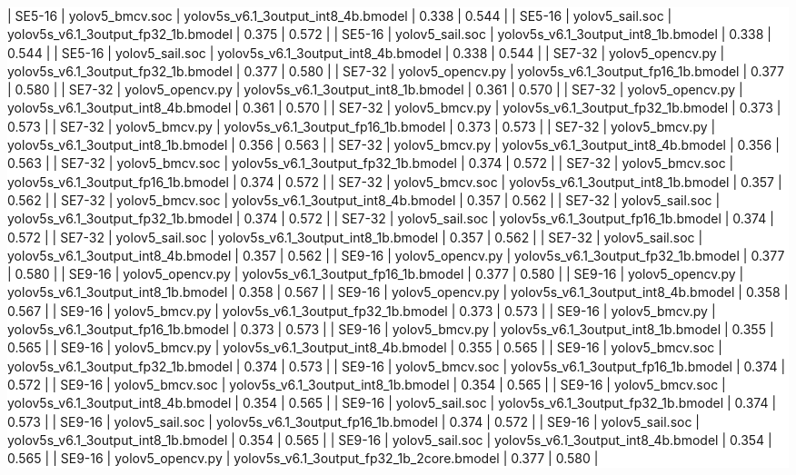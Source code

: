 | SE5-16       | yolov5_bmcv.soc    | yolov5s_v6.1_3output_int8_4b.bmodel      |    0.338 |    0.544 |
| SE5-16       | yolov5_sail.soc    | yolov5s_v6.1_3output_fp32_1b.bmodel      |    0.375 |    0.572 |
| SE5-16       | yolov5_sail.soc    | yolov5s_v6.1_3output_int8_1b.bmodel      |    0.338 |    0.544 |
| SE5-16       | yolov5_sail.soc    | yolov5s_v6.1_3output_int8_4b.bmodel      |    0.338 |    0.544 |
| SE7-32       | yolov5_opencv.py   | yolov5s_v6.1_3output_fp32_1b.bmodel      |    0.377 |    0.580 |
| SE7-32       | yolov5_opencv.py   | yolov5s_v6.1_3output_fp16_1b.bmodel      |    0.377 |    0.580 |
| SE7-32       | yolov5_opencv.py   | yolov5s_v6.1_3output_int8_1b.bmodel      |    0.361 |    0.570 |
| SE7-32       | yolov5_opencv.py   | yolov5s_v6.1_3output_int8_4b.bmodel      |    0.361 |    0.570 |
| SE7-32       | yolov5_bmcv.py     | yolov5s_v6.1_3output_fp32_1b.bmodel      |    0.373 |    0.573 |
| SE7-32       | yolov5_bmcv.py     | yolov5s_v6.1_3output_fp16_1b.bmodel      |    0.373 |    0.573 |
| SE7-32       | yolov5_bmcv.py     | yolov5s_v6.1_3output_int8_1b.bmodel      |    0.356 |    0.563 |
| SE7-32       | yolov5_bmcv.py     | yolov5s_v6.1_3output_int8_4b.bmodel      |    0.356 |    0.563 |
| SE7-32       | yolov5_bmcv.soc    | yolov5s_v6.1_3output_fp32_1b.bmodel      |    0.374 |    0.572 |
| SE7-32       | yolov5_bmcv.soc    | yolov5s_v6.1_3output_fp16_1b.bmodel      |    0.374 |    0.572 |
| SE7-32       | yolov5_bmcv.soc    | yolov5s_v6.1_3output_int8_1b.bmodel      |    0.357 |    0.562 |
| SE7-32       | yolov5_bmcv.soc    | yolov5s_v6.1_3output_int8_4b.bmodel      |    0.357 |    0.562 |
| SE7-32       | yolov5_sail.soc    | yolov5s_v6.1_3output_fp32_1b.bmodel      |    0.374 |    0.572 |
| SE7-32       | yolov5_sail.soc    | yolov5s_v6.1_3output_fp16_1b.bmodel      |    0.374 |    0.572 |
| SE7-32       | yolov5_sail.soc    | yolov5s_v6.1_3output_int8_1b.bmodel      |    0.357 |    0.562 |
| SE7-32       | yolov5_sail.soc    | yolov5s_v6.1_3output_int8_4b.bmodel      |    0.357 |    0.562 |
| SE9-16       | yolov5_opencv.py   | yolov5s_v6.1_3output_fp32_1b.bmodel      |    0.377 |    0.580 |
| SE9-16       | yolov5_opencv.py   | yolov5s_v6.1_3output_fp16_1b.bmodel      |    0.377 |    0.580 |
| SE9-16       | yolov5_opencv.py   | yolov5s_v6.1_3output_int8_1b.bmodel      |    0.358 |    0.567 |
| SE9-16       | yolov5_opencv.py   | yolov5s_v6.1_3output_int8_4b.bmodel      |    0.358 |    0.567 |
| SE9-16       | yolov5_bmcv.py     | yolov5s_v6.1_3output_fp32_1b.bmodel      |    0.373 |    0.573 |
| SE9-16       | yolov5_bmcv.py     | yolov5s_v6.1_3output_fp16_1b.bmodel      |    0.373 |    0.573 |
| SE9-16       | yolov5_bmcv.py     | yolov5s_v6.1_3output_int8_1b.bmodel      |    0.355 |    0.565 |
| SE9-16       | yolov5_bmcv.py     | yolov5s_v6.1_3output_int8_4b.bmodel      |    0.355 |    0.565 |
| SE9-16       | yolov5_bmcv.soc    | yolov5s_v6.1_3output_fp32_1b.bmodel      |    0.374 |    0.573 |
| SE9-16       | yolov5_bmcv.soc    | yolov5s_v6.1_3output_fp16_1b.bmodel      |    0.374 |    0.572 |
| SE9-16       | yolov5_bmcv.soc    | yolov5s_v6.1_3output_int8_1b.bmodel      |    0.354 |    0.565 |
| SE9-16       | yolov5_bmcv.soc    | yolov5s_v6.1_3output_int8_4b.bmodel      |    0.354 |    0.565 |
| SE9-16       | yolov5_sail.soc    | yolov5s_v6.1_3output_fp32_1b.bmodel      |    0.374 |    0.573 |
| SE9-16       | yolov5_sail.soc    | yolov5s_v6.1_3output_fp16_1b.bmodel      |    0.374 |    0.572 |
| SE9-16       | yolov5_sail.soc    | yolov5s_v6.1_3output_int8_1b.bmodel      |    0.354 |    0.565 |
| SE9-16       | yolov5_sail.soc    | yolov5s_v6.1_3output_int8_4b.bmodel      |    0.354 |    0.565 |
| SE9-16       | yolov5_opencv.py   | yolov5s_v6.1_3output_fp32_1b_2core.bmodel |    0.377 |    0.580 |